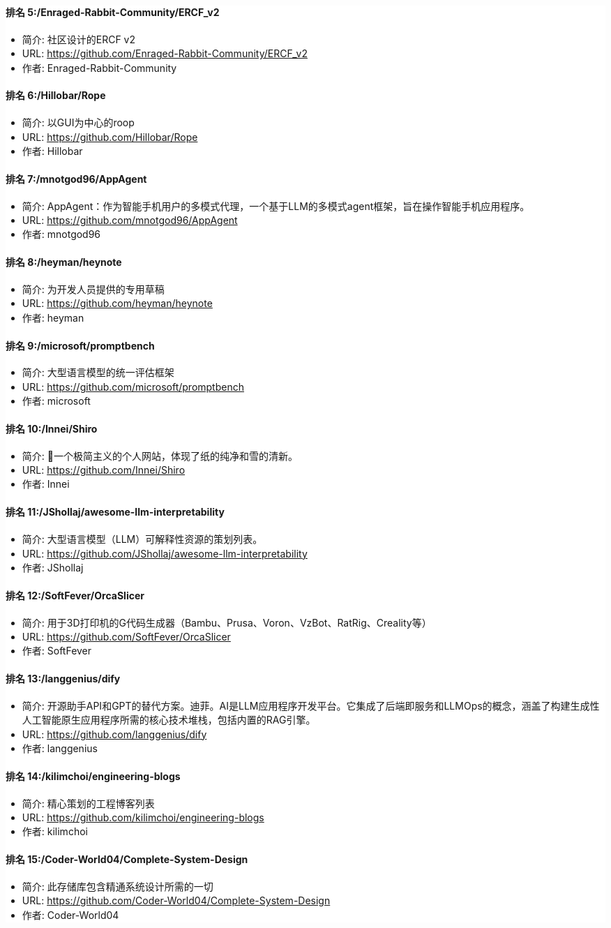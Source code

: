 #### 排名 5:/Enraged-Rabbit-Community/ERCF_v2
- 简介: 社区设计的ERCF v2
- URL: https://github.com/Enraged-Rabbit-Community/ERCF_v2
- 作者: Enraged-Rabbit-Community 

#### 排名 6:/Hillobar/Rope
- 简介: 以GUI为中心的roop
- URL: https://github.com/Hillobar/Rope
- 作者: Hillobar 

#### 排名 7:/mnotgod96/AppAgent
- 简介: AppAgent：作为智能手机用户的多模式代理，一个基于LLM的多模式agent框架，旨在操作智能手机应用程序。
- URL: https://github.com/mnotgod96/AppAgent
- 作者: mnotgod96 

#### 排名 8:/heyman/heynote
- 简介: 为开发人员提供的专用草稿
- URL: https://github.com/heyman/heynote
- 作者: heyman 

#### 排名 9:/microsoft/promptbench
- 简介: 大型语言模型的统一评估框架
- URL: https://github.com/microsoft/promptbench
- 作者: microsoft 

#### 排名 10:/Innei/Shiro
- 简介: 📜一个极简主义的个人网站，体现了纸的纯净和雪的清新。
- URL: https://github.com/Innei/Shiro
- 作者: Innei 

#### 排名 11:/JShollaj/awesome-llm-interpretability
- 简介: 大型语言模型（LLM）可解释性资源的策划列表。
- URL: https://github.com/JShollaj/awesome-llm-interpretability
- 作者: JShollaj 

#### 排名 12:/SoftFever/OrcaSlicer
- 简介: 用于3D打印机的G代码生成器（Bambu、Prusa、Voron、VzBot、RatRig、Creality等）
- URL: https://github.com/SoftFever/OrcaSlicer
- 作者: SoftFever 

#### 排名 13:/langgenius/dify
- 简介: 开源助手API和GPT的替代方案。迪菲。AI是LLM应用程序开发平台。它集成了后端即服务和LLMOps的概念，涵盖了构建生成性人工智能原生应用程序所需的核心技术堆栈，包括内置的RAG引擎。
- URL: https://github.com/langgenius/dify
- 作者: langgenius 

#### 排名 14:/kilimchoi/engineering-blogs
- 简介: 精心策划的工程博客列表
- URL: https://github.com/kilimchoi/engineering-blogs
- 作者: kilimchoi 

#### 排名 15:/Coder-World04/Complete-System-Design
- 简介: 此存储库包含精通系统设计所需的一切
- URL: https://github.com/Coder-World04/Complete-System-Design
- 作者: Coder-World04 
